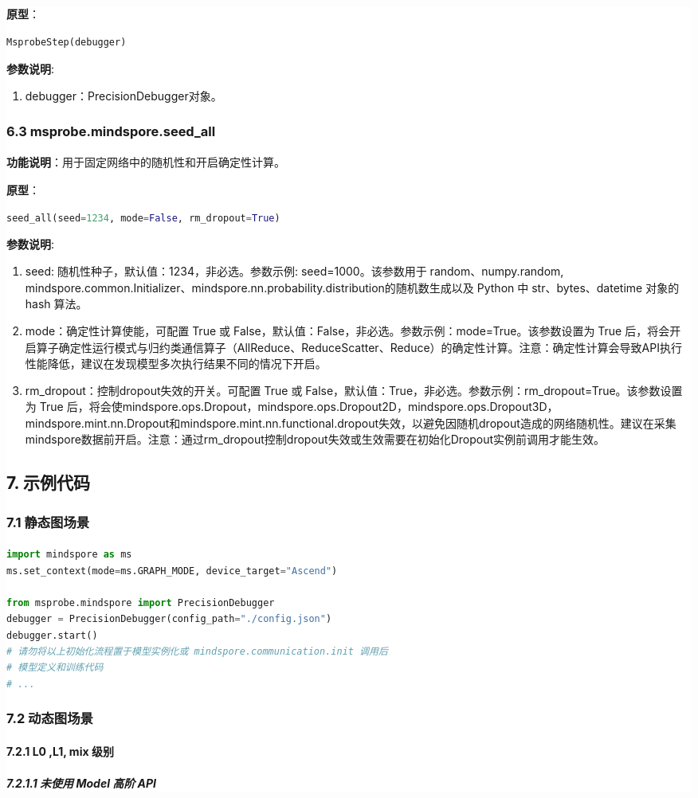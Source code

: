 **原型**：

```Python
MsprobeStep(debugger)
```

**参数说明**:

1. debugger：PrecisionDebugger对象。

### 6.3 msprobe.mindspore.seed_all

**功能说明**：用于固定网络中的随机性和开启确定性计算。

**原型**：
```python
seed_all(seed=1234, mode=False, rm_dropout=True)
```

**参数说明**:

1. seed: 随机性种子，默认值：1234，非必选。参数示例: seed=1000。该参数用于 random、numpy.random, mindspore.common.Initializer、mindspore.nn.probability.distribution的随机数生成以及 Python 中 str、bytes、datetime 对象的 hash 算法。

2. mode：确定性计算使能，可配置 True 或 False，默认值：False，非必选。参数示例：mode=True。该参数设置为 True 后，将会开启算子确定性运行模式与归约类通信算子（AllReduce、ReduceScatter、Reduce）的确定性计算。注意：确定性计算会导致API执行性能降低，建议在发现模型多次执行结果不同的情况下开启。

3. rm_dropout：控制dropout失效的开关。可配置 True 或 False，默认值：True，非必选。参数示例：rm_dropout=True。该参数设置为 True 后，将会使mindspore.ops.Dropout，mindspore.ops.Dropout2D，mindspore.ops.Dropout3D，mindspore.mint.nn.Dropout和mindspore.mint.nn.functional.dropout失效，以避免因随机dropout造成的网络随机性。建议在采集mindspore数据前开启。注意：通过rm_dropout控制dropout失效或生效需要在初始化Dropout实例前调用才能生效。




## 7. 示例代码

### 7.1 静态图场景

```python
import mindspore as ms
ms.set_context(mode=ms.GRAPH_MODE, device_target="Ascend")

from msprobe.mindspore import PrecisionDebugger
debugger = PrecisionDebugger(config_path="./config.json")
debugger.start()
# 请勿将以上初始化流程置于模型实例化或 mindspore.communication.init 调用后
# 模型定义和训练代码
# ...

```

### 7.2 动态图场景

#### 7.2.1 L0 ,L1, mix 级别

##### 7.2.1.1 未使用 Model 高阶 API
